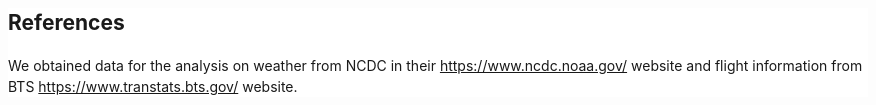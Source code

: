## References

We obtained data for the analysis on weather from NCDC in their https://www.ncdc.noaa.gov/ website and flight information from BTS https://www.transtats.bts.gov/ website.
